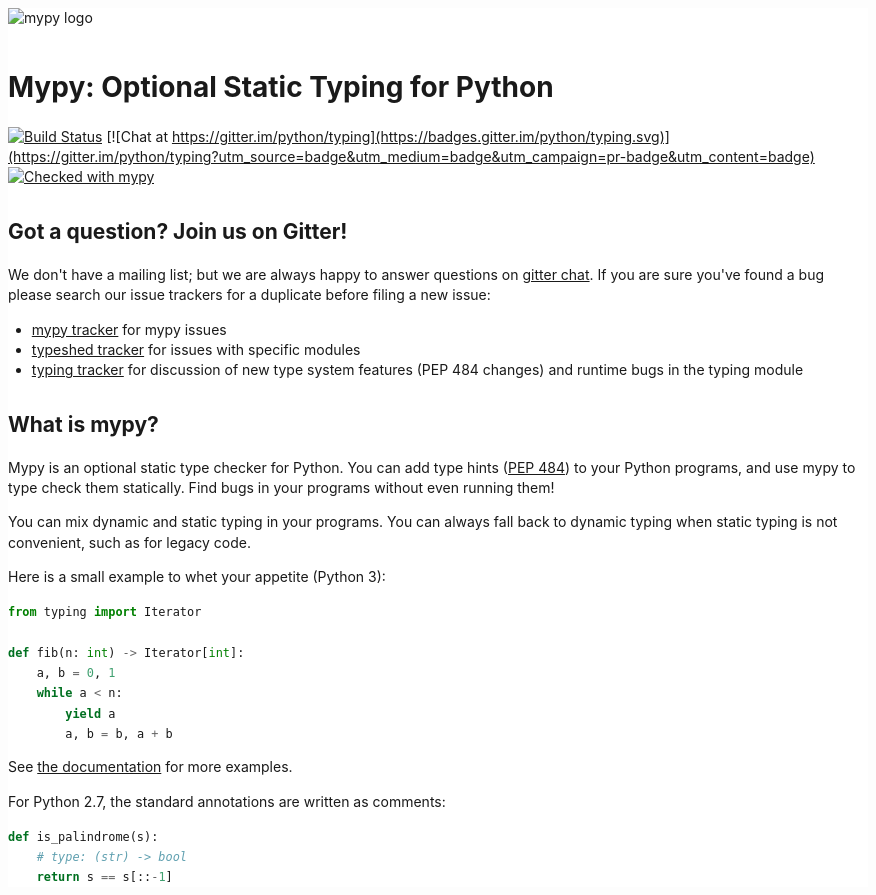 <img src="http://mypy-lang.org/static/mypy_light.svg" alt="mypy logo" width="300px"/>

Mypy: Optional Static Typing for Python
=======================================

[![Build Status](https://api.travis-ci.com/python/mypy.svg?branch=master)](https://travis-ci.com/python/mypy)
[![Chat at https://gitter.im/python/typing](https://badges.gitter.im/python/typing.svg)](https://gitter.im/python/typing?utm_source=badge&utm_medium=badge&utm_campaign=pr-badge&utm_content=badge)
[![Checked with mypy](http://www.mypy-lang.org/static/mypy_badge.svg)](http://mypy-lang.org/)


Got a question? Join us on Gitter!
----------------------------------

We don't have a mailing list; but we are always happy to answer
questions on [gitter chat](https://gitter.im/python/typing).  If you are
sure you've found a bug please search our issue trackers for a
duplicate before filing a new issue:

- [mypy tracker](https://github.com/python/mypy/issues)
  for mypy issues
- [typeshed tracker](https://github.com/python/typeshed/issues)
  for issues with specific modules
- [typing tracker](https://github.com/python/typing/issues)
  for discussion of new type system features (PEP 484 changes) and
  runtime bugs in the typing module

What is mypy?
-------------

Mypy is an optional static type checker for Python.  You can add type
hints ([PEP 484](https://www.python.org/dev/peps/pep-0484/)) to your
Python programs, and use mypy to type check them statically.
Find bugs in your programs without even running them!

You can mix dynamic and static typing in your programs. You can always
fall back to dynamic typing when static typing is not convenient, such
as for legacy code.

Here is a small example to whet your appetite (Python 3):

```python
from typing import Iterator

def fib(n: int) -> Iterator[int]:
    a, b = 0, 1
    while a < n:
        yield a
        a, b = b, a + b
```
See [the documentation](https://mypy.readthedocs.io/en/stable/introduction.html) for more examples.

For Python 2.7, the standard annotations are written as comments:
```python
def is_palindrome(s):
    # type: (str) -> bool
    return s == s[::-1]
```


[statically typed parts]: https://mypy.readthedocs.io/en/latest/getting_started.html#function-signatures-and-dynamic-vs-static-typing
[pre-commit mirrors-mypy]: https://github.com/pre-commit/mirrors-mypy